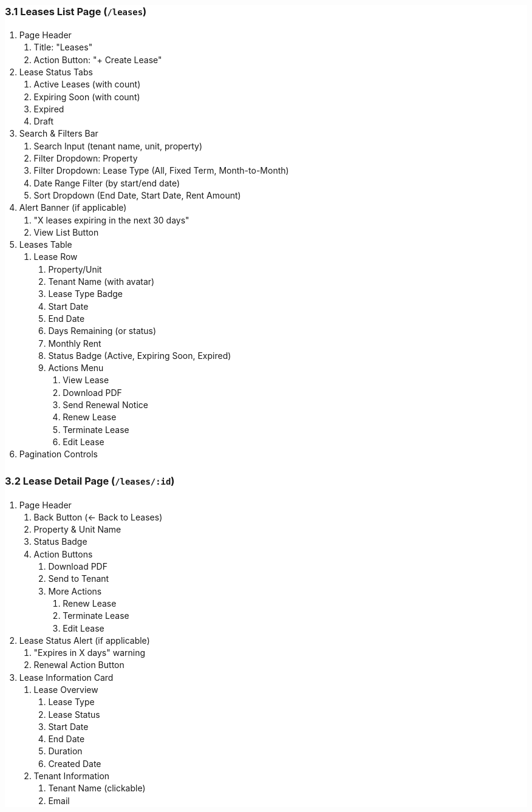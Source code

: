 ### 3.1 Leases List Page (`/leases`)
1. Page Header
    1. Title: "Leases"
    2. Action Button: "+ Create Lease"
2. Lease Status Tabs
    1. Active Leases (with count)
    2. Expiring Soon (with count)
    3. Expired
    4. Draft
3. Search & Filters Bar
    1. Search Input (tenant name, unit, property)
    2. Filter Dropdown: Property
    3. Filter Dropdown: Lease Type (All, Fixed Term, Month-to-Month)
    4. Date Range Filter (by start/end date)
    5. Sort Dropdown (End Date, Start Date, Rent Amount)
4. Alert Banner (if applicable)
    1. "X leases expiring in the next 30 days"
    2. View List Button
5. Leases Table
    1. Lease Row
        1. Property/Unit
        2. Tenant Name (with avatar)
        3. Lease Type Badge
        4. Start Date
        5. End Date
        6. Days Remaining (or status)
        7. Monthly Rent
        8. Status Badge (Active, Expiring Soon, Expired)
        9. Actions Menu
            1. View Lease
            2. Download PDF
            3. Send Renewal Notice
            4. Renew Lease
            5. Terminate Lease
            6. Edit Lease
6. Pagination Controls

### 3.2 Lease Detail Page (`/leases/:id`)
1. Page Header
    1. Back Button (← Back to Leases)
    2. Property & Unit Name
    3. Status Badge
    4. Action Buttons
        1. Download PDF
        2. Send to Tenant
        3. More Actions
            1. Renew Lease
            2. Terminate Lease
            3. Edit Lease
2. Lease Status Alert (if applicable)
    1. "Expires in X days" warning
    2. Renewal Action Button
3. Lease Information Card
    1. Lease Overview
        1. Lease Type
        2. Lease Status
        3. Start Date
        4. End Date
        5. Duration
        6. Created Date
    2. Tenant Information
        1. Tenant Name (clickable)
        2. Email